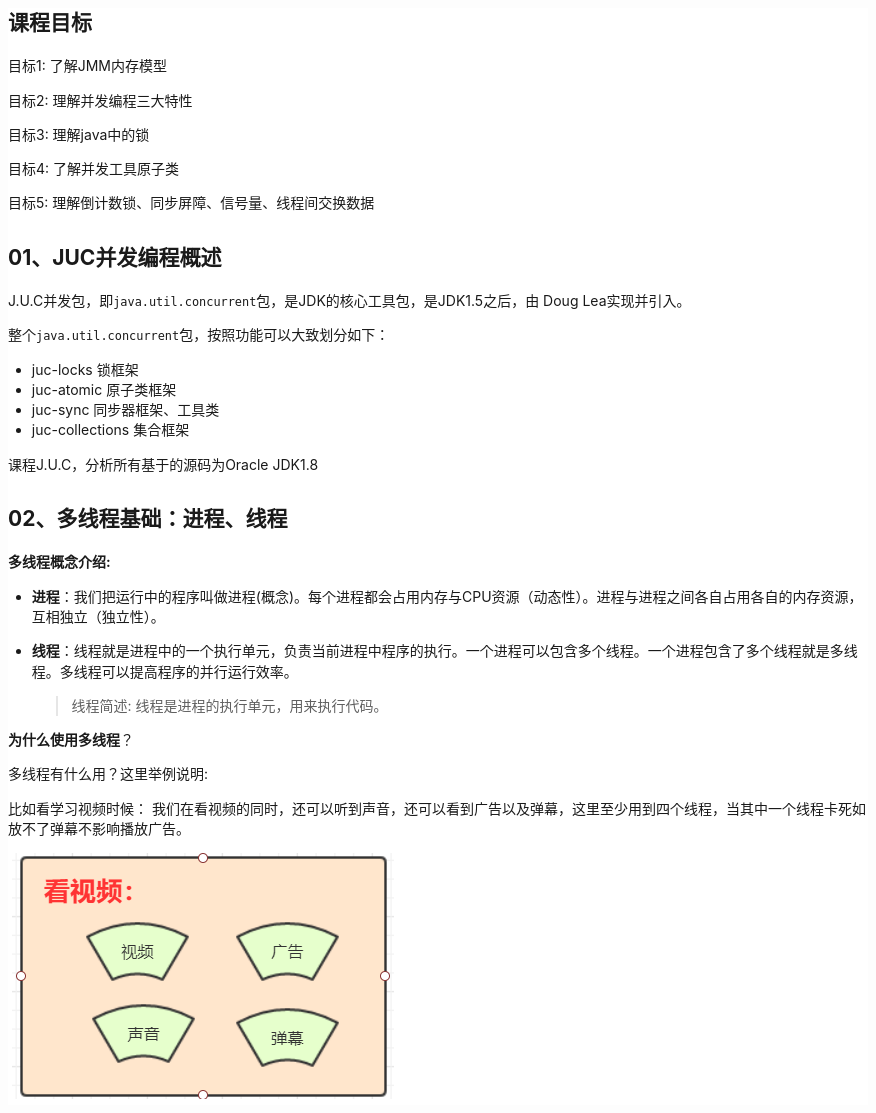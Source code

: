 ## 课程目标

目标1: 了解JMM内存模型

目标2: 理解并发编程三大特性

目标3: 理解java中的锁

目标4: 了解并发工具原子类

目标5: 理解倒计数锁、同步屏障、信号量、线程间交换数据



## 01、JUC并发编程概述

J.U.C并发包，即`java.util.concurrent`包，是JDK的核心工具包，是JDK1.5之后，由 Doug Lea实现并引入。 

整个`java.util.concurrent`包，按照功能可以大致划分如下：

- juc-locks 锁框架 
- juc-atomic 原子类框架
- juc-sync 同步器框架、工具类
- juc-collections 集合框架

 课程J.U.C，分析所有基于的源码为Oracle JDK1.8 





## 02、多线程基础：进程、线程

**多线程概念介绍:**

- **进程**：我们把运行中的程序叫做进程(概念)。每个进程都会占用内存与CPU资源（动态性）。进程与进程之间各自占用各自的内存资源，互相独立（独立性）。

- **线程**：线程就是进程中的一个执行单元，负责当前进程中程序的执行。一个进程可以包含多个线程。一个进程包含了多个线程就是多线程。多线程可以提高程序的并行运行效率。

  > 线程简述: 线程是进程的执行单元，用来执行代码。



**为什么使用多线程**？

多线程有什么用？这里举例说明:

比如看学习视频时候： 我们在看视频的同时，还可以听到声音，还可以看到广告以及弹幕，这里至少用到四个线程，当其中一个线程卡死如放不了弹幕不影响播放广告。

&nbsp;![1566613916316](assets/1566613916316.png) 
